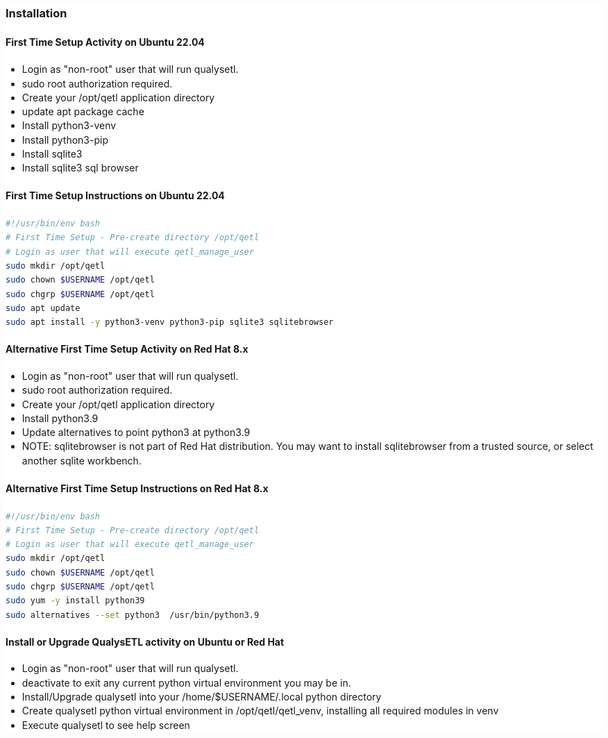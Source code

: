 ### Installation

#### First Time Setup Activity on Ubuntu 22.04
 - Login as "non-root" user that will run qualysetl.
 - sudo root authorization required.
 - Create your /opt/qetl application directory
 - update apt package cache
 - Install python3-venv
 - Install python3-pip
 - Install sqlite3 
 - Install sqlite3 sql browser 

#### First Time Setup Instructions on Ubuntu 22.04
```bash
#!/usr/bin/env bash
# First Time Setup - Pre-create directory /opt/qetl
# Login as user that will execute qetl_manage_user
sudo mkdir /opt/qetl    
sudo chown $USERNAME /opt/qetl
sudo chgrp $USERNAME /opt/qetl
sudo apt update
sudo apt install -y python3-venv python3-pip sqlite3 sqlitebrowser
```

#### Alternative First Time Setup Activity on Red Hat 8.x
- Login as "non-root" user that will run qualysetl.
- sudo root authorization required.
- Create your /opt/qetl application directory
- Install python3.9
- Update alternatives to point python3 at python3.9
- NOTE: sqlitebrowser is not part of Red Hat distribution.  You may want to install sqlitebrowser from a trusted source, or select another sqlite workbench.

#### Alternative First Time Setup Instructions on Red Hat 8.x
```bash
#!/usr/bin/env bash
# First Time Setup - Pre-create directory /opt/qetl
# Login as user that will execute qetl_manage_user
sudo mkdir /opt/qetl    
sudo chown $USERNAME /opt/qetl
sudo chgrp $USERNAME /opt/qetl
sudo yum -y install python39
sudo alternatives --set python3  /usr/bin/python3.9
```

#### Install or Upgrade QualysETL activity on Ubuntu or Red Hat
- Login as "non-root" user that will run qualysetl.
- deactivate to exit any current python virtual environment you may be in.
- Install/Upgrade qualysetl into your /home/$USERNAME/.local python directory
- Create qualysetl python virtual environment in /opt/qetl/qetl_venv,
  installing all required modules in venv
- Execute qualysetl to see help screen
